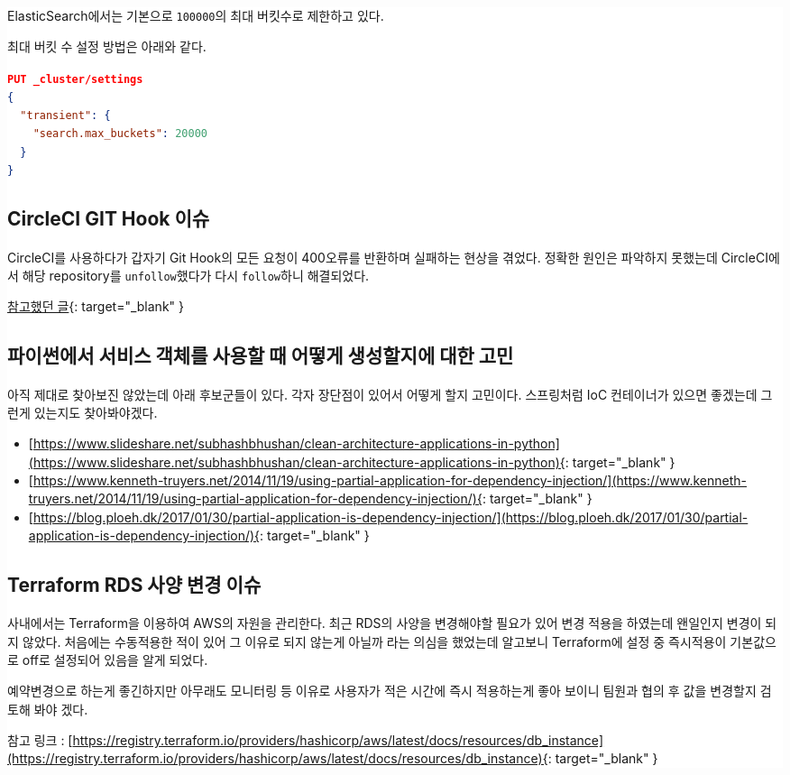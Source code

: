 ElasticSearch에서는 기본으로 `100000`의 최대 버킷수로 제한하고 있다.

최대 버킷 수 설정 방법은 아래와 같다.

```json
PUT _cluster/settings
{
  "transient": {
    "search.max_buckets": 20000
  }
}
```

## CircleCI GIT Hook 이슈

CircleCI를 사용하다가 갑자기 Git Hook의 모든 요청이 400오류를 반환하며 실패하는 현상을 겪었다. 정확한 원인은 파악하지 못했는데 CircleCI에서 해당 repository를 `unfollow`했다가 다시 `follow`하니 해결되었다.

[참고했던 글](https://teratail.com/questions/319236){: target="\_blank" }

## 파이썬에서 서비스 객체를 사용할 때 어떻게 생성할지에 대한 고민

아직 제대로 찾아보진 않았는데 아래 후보군들이 있다. 각자 장단점이 있어서 어떻게 할지 고민이다. 스프링처럼 IoC 컨테이너가 있으면 좋겠는데 그런게 있는지도 찾아봐야겠다.

- [https://www.slideshare.net/subhashbhushan/clean-architecture-applications-in-python](https://www.slideshare.net/subhashbhushan/clean-architecture-applications-in-python){: target="\_blank" }
- [https://www.kenneth-truyers.net/2014/11/19/using-partial-application-for-dependency-injection/](https://www.kenneth-truyers.net/2014/11/19/using-partial-application-for-dependency-injection/){: target="\_blank" }
- [https://blog.ploeh.dk/2017/01/30/partial-application-is-dependency-injection/](https://blog.ploeh.dk/2017/01/30/partial-application-is-dependency-injection/){: target="\_blank" }

## Terraform RDS 사양 변경 이슈

사내에서는 Terraform을 이용하여 AWS의 자원을 관리한다. 최근 RDS의 사양을 변경해야할 필요가 있어 변경 적용을 하였는데 왠일인지 변경이 되지 않았다. 처음에는 수동적용한 적이 있어 그 이유로 되지 않는게 아닐까 라는 의심을 했었는데 알고보니 Terraform에 설정 중 즉시적용이 기본값으로 off로 설정되어 있음을 알게 되었다.

예약변경으로 하는게 좋긴하지만 아무래도 모니터링 등 이유로 사용자가 적은 시간에 즉시 적용하는게 좋아 보이니 팀원과 협의 후 값을 변경할지 검토해 봐야 겠다.

참고 링크 : [https://registry.terraform.io/providers/hashicorp/aws/latest/docs/resources/db_instance](https://registry.terraform.io/providers/hashicorp/aws/latest/docs/resources/db_instance){: target="\_blank" }
